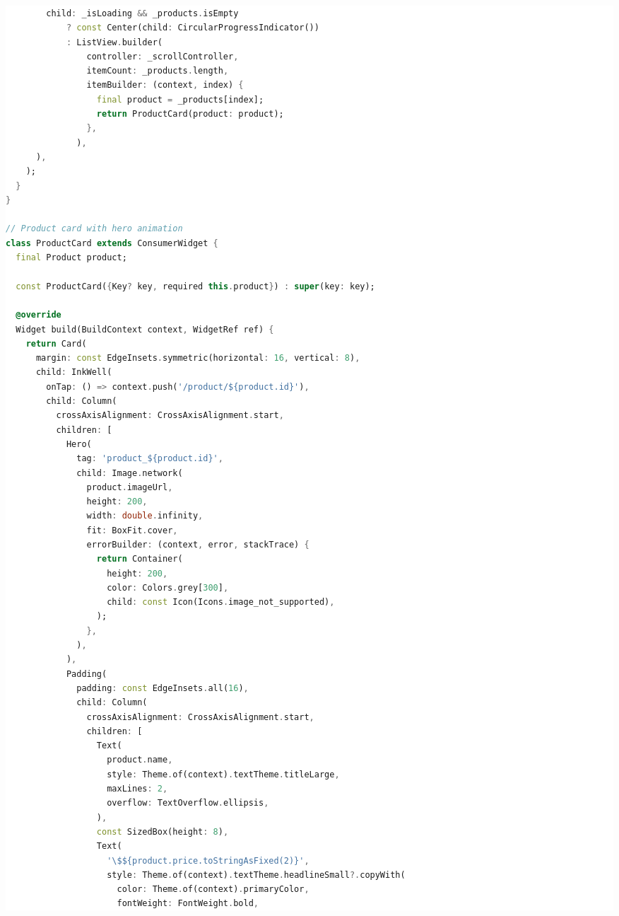 ```dart
        child: _isLoading && _products.isEmpty
            ? const Center(child: CircularProgressIndicator())
            : ListView.builder(
                controller: _scrollController,
                itemCount: _products.length,
                itemBuilder: (context, index) {
                  final product = _products[index];
                  return ProductCard(product: product);
                },
              ),
      ),
    );
  }
}

// Product card with hero animation
class ProductCard extends ConsumerWidget {
  final Product product;
  
  const ProductCard({Key? key, required this.product}) : super(key: key);
  
  @override
  Widget build(BuildContext context, WidgetRef ref) {
    return Card(
      margin: const EdgeInsets.symmetric(horizontal: 16, vertical: 8),
      child: InkWell(
        onTap: () => context.push('/product/${product.id}'),
        child: Column(
          crossAxisAlignment: CrossAxisAlignment.start,
          children: [
            Hero(
              tag: 'product_${product.id}',
              child: Image.network(
                product.imageUrl,
                height: 200,
                width: double.infinity,
                fit: BoxFit.cover,
                errorBuilder: (context, error, stackTrace) {
                  return Container(
                    height: 200,
                    color: Colors.grey[300],
                    child: const Icon(Icons.image_not_supported),
                  );
                },
              ),
            ),
            Padding(
              padding: const EdgeInsets.all(16),
              child: Column(
                crossAxisAlignment: CrossAxisAlignment.start,
                children: [
                  Text(
                    product.name,
                    style: Theme.of(context).textTheme.titleLarge,
                    maxLines: 2,
                    overflow: TextOverflow.ellipsis,
                  ),
                  const SizedBox(height: 8),
                  Text(
                    '\$${product.price.toStringAsFixed(2)}',
                    style: Theme.of(context).textTheme.headlineSmall?.copyWith(
                      color: Theme.of(context).primaryColor,
                      fontWeight: FontWeight.bold,
```